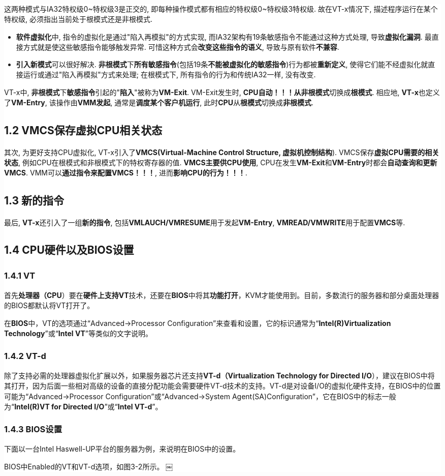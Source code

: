 这两种模式与IA32特权级0\~特权级3是正交的, 即每种操作模式都有相应的特权级0\~特权级3特权级. 故在VT\-x情况下, 描述程序运行在某个特权级, 必须指出当前处于根模式还是非根模式.

- **软件虚拟化**中, 指令的虚拟化是通过"陷入再模拟"的方式实现, 而IA32架构有19条敏感指令不能通过这种方式处理, 导致**虚拟化漏洞**. 最直接方式就是使这些敏感指令能够触发异常. 可惜这种方式会**改变这些指令的语义**, 导致与原有软件**不兼容**. 

- **引入新模式**可以很好解决. **非根模式**下**所有敏感指令**(包括19条**不能被虚拟化的敏感指令**)行为都被**重新定义**, 使得它们能不经虚拟化就直接运行或通过"陷入再模拟"方式来处理; 在根模式下, 所有指令的行为和传统IA32一样, 没有改变.

VT\-x中, **非根模式**下**敏感指令**引起的"**陷入**"被称为**VM\-Exit**. VM\-Exit发生时, **CPU自动！！！**从**非根模式**切换成**根模式**. 相应地, **VT\-x**也定义了**VM\-Entry**, 该操作由**VMM发起**, 通常是**调度某个客户机运行**, 此时**CPU**从**根模式**切换成**非根模式**.

## 1.2 VMCS保存虚拟CPU相关状态

其次, 为更好支持CPU虚拟化, VT\-x引入了**VMCS(Virtual\-Machine Control Structure, 虚拟机控制结构**). VMCS保存**虚拟CPU需要的相关状态**, 例如CPU在根模式和非根模式下的特权寄存器的值. **VMCS主要供CPU使用**, CPU在发生**VM\-Exit**和**VM\-Entry**时都会**自动查询和更新VMCS**. VMM可以**通过指令来配置VMCS！！！**, 进而**影响CPU的行为！！！**.

## 1.3 新的指令

最后, **VT\-x**还引入了一组**新的指令**, 包括**VMLAUCH/VMRESUME**用于发起**VM\-Entry**, **VMREAD/VMWRITE**用于配置**VMCS**等.

## 1.4 CPU硬件以及BIOS设置

### 1.4.1 VT

首先**处理器（CPU**）要在**硬件上支持VT**技术，还要在**BIOS**中将其**功能打开**，KVM才能使用到。目前，多数流行的服务器和部分桌面处理器的BIOS都默认将VT打开了。

在**BIOS**中，VT的选项通过“Advanced→Processor Configuration”来查看和设置，它的标识通常为“**Intel(R)Virtualization Technology**”或“**Intel VT**”等类似的文字说明。

### 1.4.2 VT\-d

除了支持必需的处理器虚拟化扩展以外，如果服务器芯片还支持**VT\-d（Virtualization Technology for Directed I/O**），建议在BIOS中将其打开，因为后面一些相对高级的设备的直接分配功能会需要硬件VT\-d技术的支持。VT\-d是对设备I/O的虚拟化硬件支持，在BIOS中的位置可能为“Advanced→Processor Configuration”或“Advanced→System Agent(SA)Configuration”，它在BIOS中的标志一般为“**Intel(R)VT for Directed I/O**”或“**Intel VT\-d**”。

### 1.4.3 BIOS设置

下面以一台Intel Haswell\-UP平台的服务器为例，来说明在BIOS中的设置。

BIOS中Enabled的VT和VT\-d选项，如图3-2所示。
￼